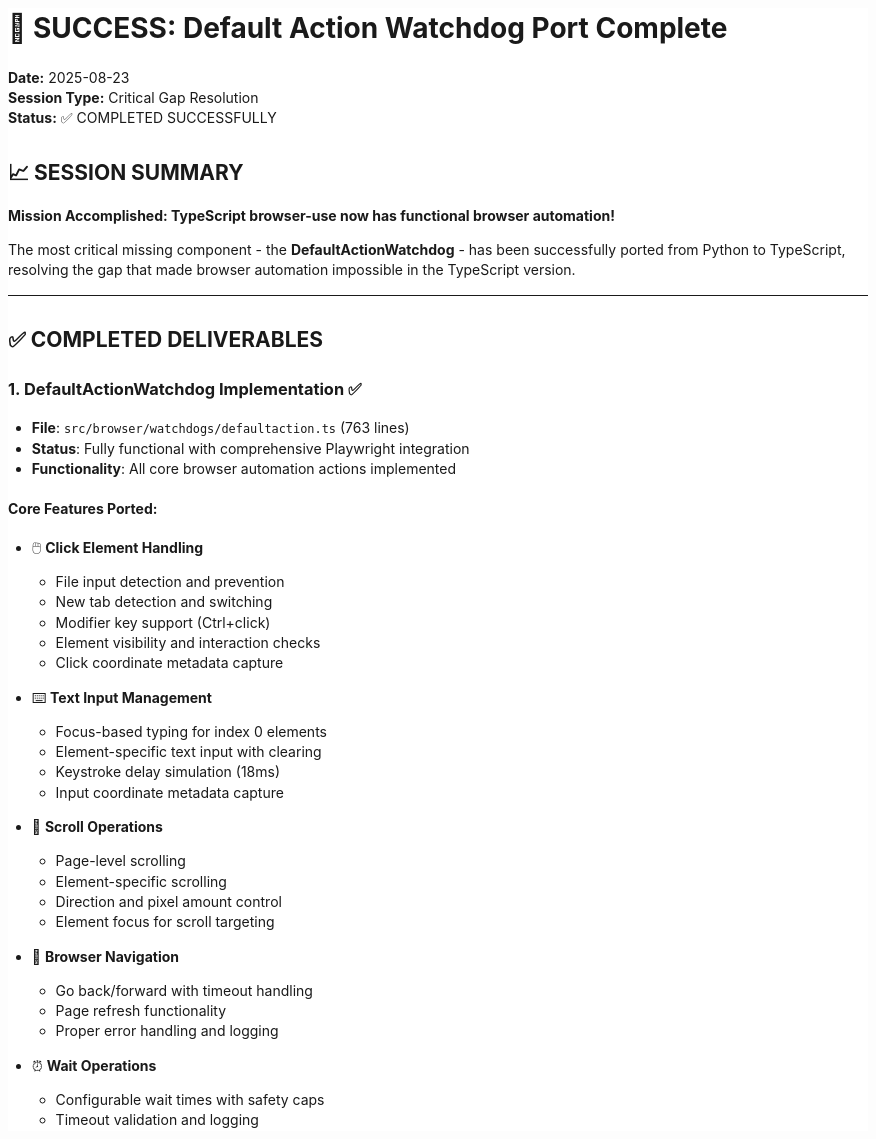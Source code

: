 # 🎯 SUCCESS: Default Action Watchdog Port Complete

**Date:** 2025-08-23  
**Session Type:** Critical Gap Resolution  
**Status:** ✅ COMPLETED SUCCESSFULLY

## 📈 SESSION SUMMARY

**Mission Accomplished: TypeScript browser-use now has functional browser automation!**

The most critical missing component - the **DefaultActionWatchdog** - has been successfully ported from Python to TypeScript, resolving the gap that made browser automation impossible in the TypeScript version.

---

## ✅ COMPLETED DELIVERABLES

### 1. **DefaultActionWatchdog Implementation** ✅
- **File**: `src/browser/watchdogs/defaultaction.ts` (763 lines)
- **Status**: Fully functional with comprehensive Playwright integration
- **Functionality**: All core browser automation actions implemented

#### Core Features Ported:
- 🖱️ **Click Element Handling**
  - File input detection and prevention
  - New tab detection and switching
  - Modifier key support (Ctrl+click)
  - Element visibility and interaction checks
  - Click coordinate metadata capture

- ⌨️ **Text Input Management**  
  - Focus-based typing for index 0 elements
  - Element-specific text input with clearing
  - Keystroke delay simulation (18ms)
  - Input coordinate metadata capture

- 📜 **Scroll Operations**
  - Page-level scrolling
  - Element-specific scrolling  
  - Direction and pixel amount control
  - Element focus for scroll targeting

- 🧭 **Browser Navigation**
  - Go back/forward with timeout handling
  - Page refresh functionality
  - Proper error handling and logging

- ⏰ **Wait Operations**
  - Configurable wait times with safety caps
  - Timeout validation and logging

